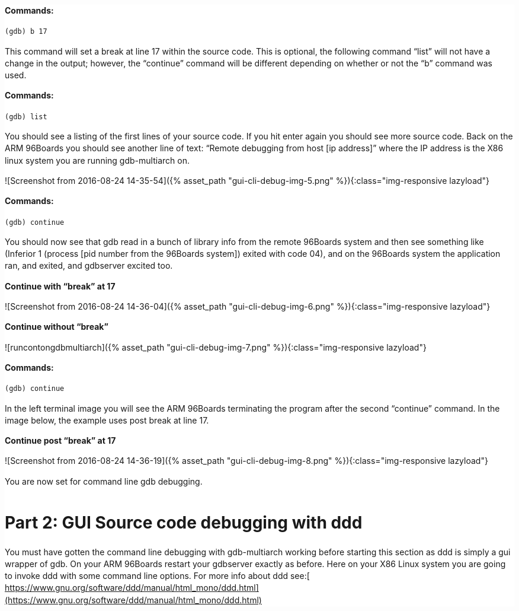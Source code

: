 **Commands:**

`(gdb) b 17`

This command will set a break at line 17 within the source code. This is optional, the following command “list” will not have a change in the output; however, the “continue” command will be different depending on whether or not the “b” command was used.

**Commands:**

`(gdb) list`

You should see a listing of the first lines of your source code. If you hit enter again you should see more source code. Back on the ARM 96Boards you should see another line of text: “Remote debugging from host [ip address]” where the IP address is the X86 linux system you are running gdb-multiarch on.

![Screenshot from 2016-08-24 14-35-54]({% asset_path "gui-cli-debug-img-5.png" %}){:class="img-responsive lazyload"}

**Commands:**

`(gdb) continue`

You should now see that gdb read in a bunch of library info from the remote 96Boards system and then see something like (Inferior 1 (process [pid number from the 96Boards system]) exited with code 04), and on the 96Boards system the application ran, and exited, and gdbserver excited too.

**Continue with “break” at 17**

![Screenshot from 2016-08-24 14-36-04]({% asset_path "gui-cli-debug-img-6.png" %}){:class="img-responsive lazyload"}

**Continue without “break”**

![runcontongdbmultiarch]({% asset_path "gui-cli-debug-img-7.png" %}){:class="img-responsive lazyload"}

**Commands:**

`(gdb) continue`

In the left terminal image you will see the ARM 96Boards terminating the program after the second “continue” command. In the image below, the example uses post break at line 17.

**Continue post “break” at 17**

![Screenshot from 2016-08-24 14-36-19]({% asset_path "gui-cli-debug-img-8.png" %}){:class="img-responsive lazyload"}

You are now set for command line gdb debugging.


# Part 2: GUI Source code debugging with ddd


You must have gotten the command line debugging with gdb-multiarch working before starting this section as ddd is simply a gui wrapper of gdb. On your ARM 96Boards restart your gdbserver exactly as before. Here on your X86 Linux system you are going to invoke ddd with some command line options. For more info about ddd see:[ https://www.gnu.org/software/ddd/manual/html_mono/ddd.html](https://www.gnu.org/software/ddd/manual/html_mono/ddd.html)
